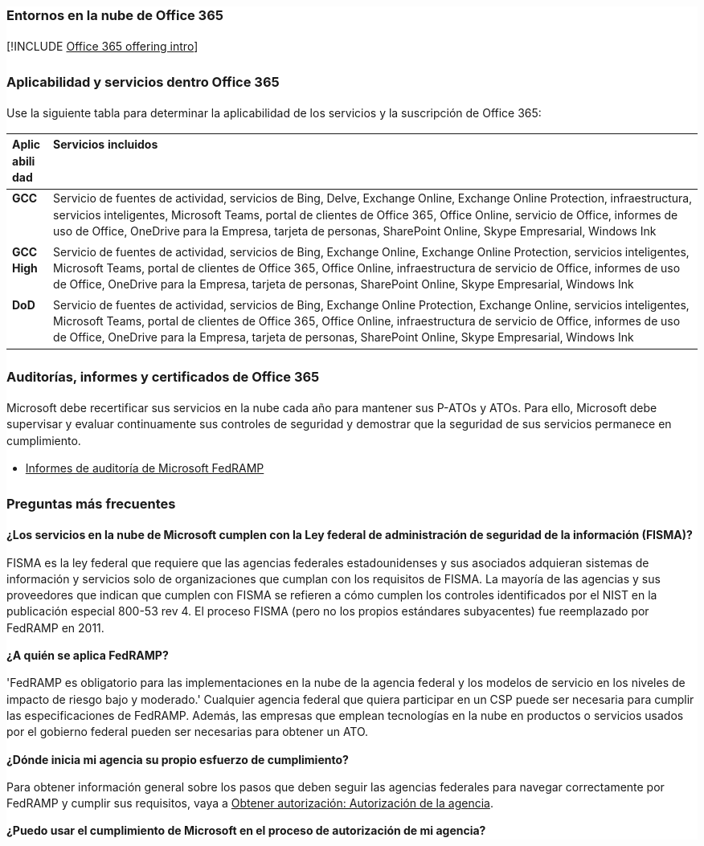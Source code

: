 ### <a name="office-365-cloud-environments"></a>Entornos en la nube de Office 365

[!INCLUDE [Office 365 offering intro](../includes/o365-offering-introduction.md)]

### <a name="office-365-applicability-and-in-scope-services"></a>Aplicabilidad y servicios dentro Office 365

Use la siguiente tabla para determinar la aplicabilidad de los servicios y la suscripción de Office 365:

| **Aplicabilidad** | **Servicios incluidos** |
|:------------------|:----------------------|
| **GCC** | Servicio de fuentes de actividad, servicios de Bing, Delve, Exchange Online, Exchange Online Protection, infraestructura, servicios inteligentes, Microsoft Teams, portal de clientes de Office 365, Office Online, servicio de Office, informes de uso de Office, OneDrive para la Empresa, tarjeta de personas, SharePoint Online, Skype Empresarial, Windows Ink |
| **GCC High** | Servicio de fuentes de actividad, servicios de Bing, Exchange Online, Exchange Online Protection, servicios inteligentes, Microsoft Teams, portal de clientes de Office 365, Office Online, infraestructura de servicio de Office, informes de uso de Office, OneDrive para la Empresa, tarjeta de personas, SharePoint Online, Skype Empresarial, Windows Ink |
| **DoD** | Servicio de fuentes de actividad, servicios de Bing, Exchange Online Protection, Exchange Online, servicios inteligentes, Microsoft Teams, portal de clientes de Office 365, Office Online, infraestructura de servicio de Office, informes de uso de Office, OneDrive para la Empresa, tarjeta de personas, SharePoint Online, Skype Empresarial, Windows Ink |

### <a name="office-365-audits-reports-and-certificates"></a>Auditorías, informes y certificados de Office 365

Microsoft debe recertificar sus servicios en la nube cada año para mantener sus P-ATOs y ATOs. Para ello, Microsoft debe supervisar y evaluar continuamente sus controles de seguridad y demostrar que la seguridad de sus servicios permanece en cumplimiento.

- [Informes de auditoría de Microsoft FedRAMP](https://aka.ms/MicrosoftFedRAMPAuditDocuments)  

### <a name="frequently-asked-questions"></a>Preguntas más frecuentes

**¿Los servicios en la nube de Microsoft cumplen con la Ley federal de administración de seguridad de la información (FISMA)?**

FISMA es la ley federal que requiere que las agencias federales estadounidenses y sus asociados adquieran sistemas de información y servicios solo de organizaciones que cumplan con los requisitos de FISMA. La mayoría de las agencias y sus proveedores que indican que cumplen con FISMA se refieren a cómo cumplen los controles identificados por el NIST en la publicación especial 800-53 rev 4. El proceso FISMA (pero no los propios estándares subyacentes) fue reemplazado por FedRAMP en 2011.

**¿A quién se aplica FedRAMP?**

'FedRAMP es obligatorio para las implementaciones en la nube de la agencia federal y los modelos de servicio en los niveles de impacto de riesgo bajo y moderado.' Cualquier agencia federal que quiera participar en un CSP puede ser necesaria para cumplir las especificaciones de FedRAMP. Además, las empresas que emplean tecnologías en la nube en productos o servicios usados por el gobierno federal pueden ser necesarias para obtener un ATO.

**¿Dónde inicia mi agencia su propio esfuerzo de cumplimiento?**

Para obtener información general sobre los pasos que deben seguir las agencias federales para navegar correctamente por FedRAMP y cumplir sus requisitos, vaya a [Obtener autorización: Autorización de la agencia](https://www.fedramp.gov/agency-authorization/).

**¿Puedo usar el cumplimiento de Microsoft en el proceso de autorización de mi agencia?**
